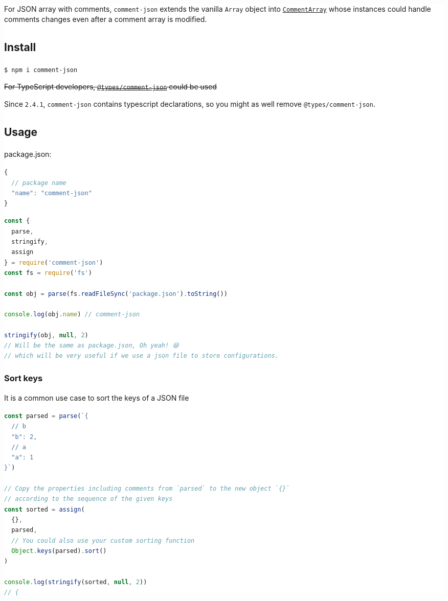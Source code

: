 For JSON array with comments, `comment-json` extends the vanilla `Array` object into [`CommentArray`](#commentarray) whose instances could handle comments changes even after a comment array is modified.

## Install

```sh
$ npm i comment-json
```

~~For TypeScript developers, [`@types/comment-json`](https://www.npmjs.com/package/@types/comment-json) could be used~~

Since `2.4.1`, `comment-json` contains typescript declarations, so you might as well remove `@types/comment-json`.

## Usage

package.json:

```js
{
  // package name
  "name": "comment-json"
}
```

```js
const {
  parse,
  stringify,
  assign
} = require('comment-json')
const fs = require('fs')

const obj = parse(fs.readFileSync('package.json').toString())

console.log(obj.name) // comment-json

stringify(obj, null, 2)
// Will be the same as package.json, Oh yeah! 😆
// which will be very useful if we use a json file to store configurations.
```

### Sort keys

It is a common use case to sort the keys of a JSON file

```js
const parsed = parse(`{
  // b
  "b": 2,
  // a
  "a": 1
}`)

// Copy the properties including comments from `parsed` to the new object `{}`
// according to the sequence of the given keys
const sorted = assign(
  {},
  parsed,
  // You could also use your custom sorting function
  Object.keys(parsed).sort()
)

console.log(stringify(sorted, null, 2))
// {
```